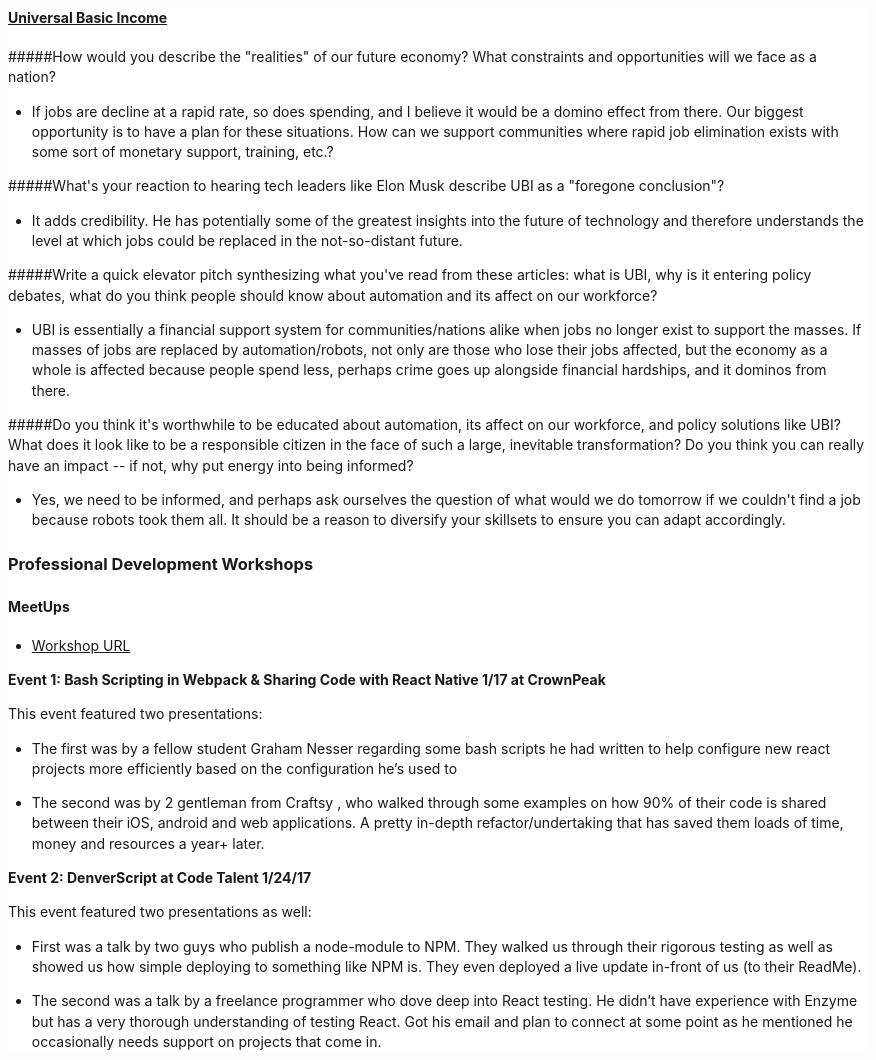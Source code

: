 #### [Universal Basic Income](https://github.com/turingschool/gear-up/blob/master/universal_basic_income.markdown)

#####How would you describe the "realities" of our future economy? What constraints and opportunities will we face as a nation?

* If jobs are decline at a rapid rate, so does spending, and I believe it would be a domino effect from there. Our biggest opportunity is to have a plan for these situations. How can we support communities where rapid job elimination exists with some sort of monetary support, training, etc.?

#####What's your reaction to hearing tech leaders like Elon Musk describe UBI as a "foregone conclusion"?

* It adds credibility. He has potentially some of the greatest insights into the future of technology and therefore understands the level at which jobs could be replaced in the not-so-distant future.

#####Write a quick elevator pitch synthesizing what you've read from these articles: what is UBI, why is it entering policy debates, what do you think people should know about automation and its affect on our workforce?

* UBI is essentially a financial support system for communities/nations alike when jobs no longer exist to support the masses. If masses of jobs are replaced by automation/robots, not only are those who lose their jobs affected, but the economy as a whole is affected because people spend less, perhaps crime goes up alongside financial hardships, and it dominos from there.

#####Do you think it's worthwhile to be educated about automation, its affect on our workforce, and policy solutions like UBI? What does it look like to be a responsible citizen in the face of such a large, inevitable transformation? Do you think you can really have an impact -- if not, why put energy into being informed?

* Yes, we need to be informed, and perhaps ask ourselves the question of what would we do tomorrow if we couldn't find a job because robots took them all. It should be a reason to diversify your skillsets to ensure you can adapt accordingly.


### Professional Development Workshops
#### MeetUps
* [Workshop URL](link)

**Event 1: Bash Scripting in Webpack & Sharing Code with React Native 1/17 at CrownPeak**

This event featured two presentations:
  * The first was by a fellow student Graham Nesser regarding some bash scripts he had written to help configure new react projects more efficiently based on the configuration he’s used to

  * The second was by 2 gentleman from Craftsy , who walked through some examples on how 90% of their code is shared between their iOS, android and web applications. A pretty in-depth refactor/undertaking that has saved them loads of time, money and resources a year+ later.  

**Event 2: DenverScript at Code Talent 1/24/17**

This event featured two presentations as well:
  * First was a talk by two guys who publish a node-module to NPM. They walked us through their rigorous testing as well as showed us how simple deploying to something like NPM is. They even deployed a live update in-front of us (to their ReadMe).

  * The second was a talk by a freelance programmer who dove deep into React testing. He didn’t have experience with Enzyme but has a very thorough understanding of testing React. Got his email and plan to connect at some point as he mentioned he occasionally needs support on projects that come in.
